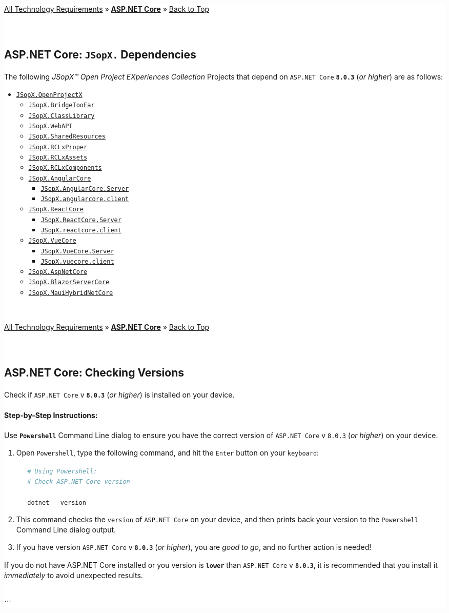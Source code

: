 [All Technology Requirements](#jsopx-project-technology-requirements)   »   [**ASP.NET Core**](#aspnet-core)   »   [Back to Top](#table-of-contents)

<br/>

    
## ASP.NET Core: `JSopX.` Dependencies

The following _JSopX™ Open Project EXperiences Collection_ Projects that depend on `ASP.NET Core` **`8.0.3`** (_or higher_) are as follows:

- [`JSopX.OpenProjectX`](#jsopxopenprojectx)
  - [`JSopX.BridgeTooFar`](#jsopxbridgetoofar)
  - [`JSopX.ClassLibrary`](#jsopxclasslibrary)
  - [`JSopX.WebAPI`](#jsopxwebapi)
  - [`JSopX.SharedResources`](#jsopxsharedresources)
  - [`JSopX.RCLxProper`](#jsopxrclxproper)
  - [`JSopX.RCLxAssets`](#jsopxrclxassets)
  - [`JSopX.RCLxComponents`](#jsopxrclxcomponents)
  - [`JSopX.AngularCore`](#jsopxangularcore)
    - [`JSopX.AngularCore.Server`](#jsopxangularcore) 
    - [`JSopX.angularcore.client`](#jsopxangularcore)
  - [`JSopX.ReactCore`](#jsopxreactcore)
    - [`JSopX.ReactCore.Server`](#jsopxreactcore)
    - [`JSopX.reactcore.client`](#jsopxreactcore)
  - [`JSopX.VueCore`](#jsopxvuecore)
    - [`JSopX.VueCore.Server`](#jsopxvuecore)
    - [`JSopX.vuecore.client`](#jsopxvuecore)
  - [`JSopX.AspNetCore`](#jsopxaspnetcore)
  - [`JSopX.BlazorServerCore`](#jsopxblazorservercore)
  - [`JSopX.MauiHybridNetCore`](#jsopxmauihybridnetcore)


<br/>

[All Technology Requirements](#jsopx-project-technology-requirements)   »   [**ASP.NET Core**](#aspnet-core)   »   [Back to Top](#table-of-contents)

<br/>

## ASP.NET Core: Checking Versions

Check if `ASP.NET Core` v **`8.0.3`** (_or higher_) is installed on your device.

#### Step-by-Step Instructions:

Use **`Powershell`** Command Line dialog to ensure you have the correct version of `ASP.NET Core` v `8.0.3` (_or higher_) on your device.
   
1. Open `Powershell`, type the following command, and hit the `Enter` button on your `keyboard`:
   
   ```powershell
      # Using Powershell:
      # Check ASP.NET Core version
   
      dotnet --version
    ```
   
2. This command checks the `version` of `ASP.NET Core` on your device, and then prints back your version to the `Powershell` Command Line dialog output.
   
3. If you have version `ASP.NET Core` v **`8.0.3`** (_or higher_), you are _good to go_, and no further action is needed!
   
If you do not have ASP.NET Core installed or you version is **`lower`** than `ASP.NET Core` v **`8.0.3`**, it is recommended that you install it _immediately_ to avoid unexpected results.
   
<br/>
   ```